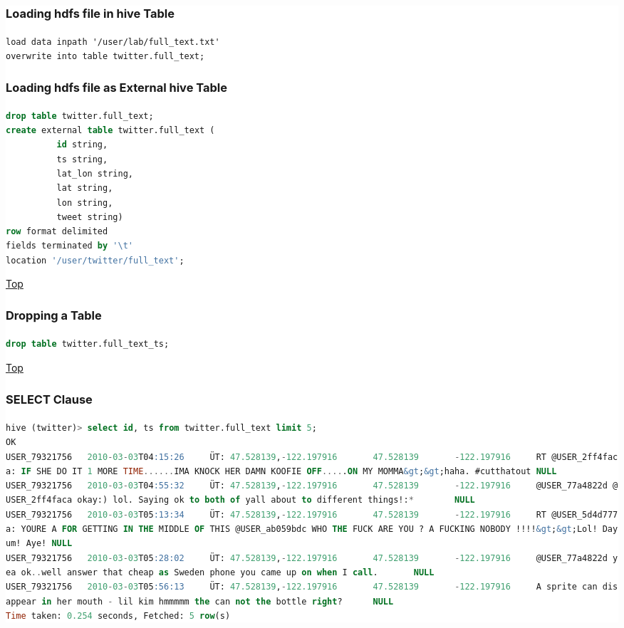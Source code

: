 ### Loading hdfs file in hive Table <a name='tbl_load'></a>

```shell
load data inpath '/user/lab/full_text.txt'  
overwrite into table twitter.full_text;
```

### Loading hdfs file as External hive Table 

```sql
drop table twitter.full_text;
create external table twitter.full_text (                                                 
          id string, 
          ts string, 
          lat_lon string,
          lat string, 
          lon string, 
          tweet string)
row format delimited 
fields terminated by '\t'
location '/user/twitter/full_text';   
```

[Top](#top)

### Dropping a Table <a name='tbl_drop'></a>

```sql
drop table twitter.full_text_ts;
```

[Top](#top)

### SELECT Clause <a name="select"></a> 

```sql
hive (twitter)> select id, ts from twitter.full_text limit 5;
OK
USER_79321756   2010-03-03T04:15:26     ÜT: 47.528139,-122.197916       47.528139       -122.197916     RT @USER_2ff4faca: IF SHE DO IT 1 MORE TIME......IMA KNOCK HER DAMN KOOFIE OFF.....ON MY MOMMA&gt;&gt;haha. #cutthatout NULL
USER_79321756   2010-03-03T04:55:32     ÜT: 47.528139,-122.197916       47.528139       -122.197916     @USER_77a4822d @USER_2ff4faca okay:) lol. Saying ok to both of yall about to different things!:*        NULL
USER_79321756   2010-03-03T05:13:34     ÜT: 47.528139,-122.197916       47.528139       -122.197916     RT @USER_5d4d777a: YOURE A FOR GETTING IN THE MIDDLE OF THIS @USER_ab059bdc WHO THE FUCK ARE YOU ? A FUCKING NOBODY !!!!&gt;&gt;Lol! Dayum! Aye! NULL
USER_79321756   2010-03-03T05:28:02     ÜT: 47.528139,-122.197916       47.528139       -122.197916     @USER_77a4822d yea ok..well answer that cheap as Sweden phone you came up on when I call.       NULL
USER_79321756   2010-03-03T05:56:13     ÜT: 47.528139,-122.197916       47.528139       -122.197916     A sprite can disappear in her mouth - lil kim hmmmmm the can not the bottle right?      NULL
Time taken: 0.254 seconds, Fetched: 5 row(s)
```
